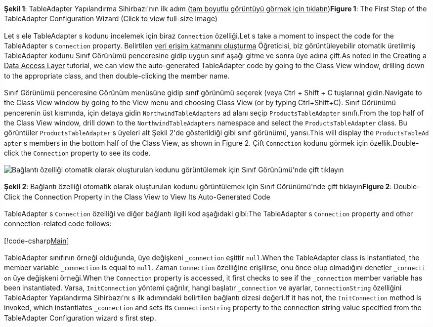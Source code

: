 <span data-ttu-id="8b5e8-141">**Şekil 1**: TableAdapter Yapılandırma Sihirbazı'nın ilk adım ([tam boyutlu görüntüyü görmek için tıklatın](configuring-the-data-access-layer-s-connection-and-command-level-settings-cs/_static/image3.png))</span><span class="sxs-lookup"><span data-stu-id="8b5e8-141">**Figure 1**: The First Step of the TableAdapter Configuration Wizard ([Click to view full-size image](configuring-the-data-access-layer-s-connection-and-command-level-settings-cs/_static/image3.png))</span></span>


<span data-ttu-id="8b5e8-142">Let s ele TableAdapter s kodunu incelemek için biraz `Connection` özelliği.</span><span class="sxs-lookup"><span data-stu-id="8b5e8-142">Let s take a moment to inspect the code for the TableAdapter s `Connection` property.</span></span> <span data-ttu-id="8b5e8-143">Belirtilen [veri erişim katmanını oluşturma](../introduction/creating-a-data-access-layer-cs.md) Öğreticisi, biz görüntüleyebilir otomatik üretilmiş TableAdapter kodunu Sınıf Görünümü penceresine gidip uygun sınıf aşağı gitme ve sonra üye adına çift.</span><span class="sxs-lookup"><span data-stu-id="8b5e8-143">As noted in the [Creating a Data Access Layer](../introduction/creating-a-data-access-layer-cs.md) tutorial, we can view the auto-generated TableAdapter code by going to the Class View window, drilling down to the appropriate class, and then double-clicking the member name.</span></span>

<span data-ttu-id="8b5e8-144">Sınıf Görünümü penceresine Görünüm menüsüne gidip sınıf görünümü seçerek (veya Ctrl + Shift + C tuşlarına) gidin.</span><span class="sxs-lookup"><span data-stu-id="8b5e8-144">Navigate to the Class View window by going to the View menu and choosing Class View (or by typing Ctrl+Shift+C).</span></span> <span data-ttu-id="8b5e8-145">Sınıf Görünümü pencerenin üst kısmında, için detaya gidin `NorthwindTableAdapters` ad alanı seçip `ProductsTableAdapter` sınıfı.</span><span class="sxs-lookup"><span data-stu-id="8b5e8-145">From the top half of the Class View window, drill down to the `NorthwindTableAdapters` namespace and select the `ProductsTableAdapter` class.</span></span> <span data-ttu-id="8b5e8-146">Bu görüntüler `ProductsTableAdapter` s üyeleri alt Şekil 2'de gösterildiği gibi sınıf görünümü, yarısı.</span><span class="sxs-lookup"><span data-stu-id="8b5e8-146">This will display the `ProductsTableAdapter` s members in the bottom half of the Class View, as shown in Figure 2.</span></span> <span data-ttu-id="8b5e8-147">Çift `Connection` kodunu görmek için özellik.</span><span class="sxs-lookup"><span data-stu-id="8b5e8-147">Double-click the `Connection` property to see its code.</span></span>


![Bağlantı özelliği otomatik olarak oluşturulan kodunu görüntülemek için Sınıf Görünümü'nde çift tıklayın](configuring-the-data-access-layer-s-connection-and-command-level-settings-cs/_static/image4.png)

<span data-ttu-id="8b5e8-149">**Şekil 2**: Bağlantı özelliği otomatik olarak oluşturulan kodunu görüntülemek için Sınıf Görünümü'nde çift tıklayın</span><span class="sxs-lookup"><span data-stu-id="8b5e8-149">**Figure 2**: Double-Click the Connection Property in the Class View to View Its Auto-Generated Code</span></span>


<span data-ttu-id="8b5e8-150">TableAdapter s `Connection` özelliği ve diğer bağlantı ilgili kod aşağıdaki gibi:</span><span class="sxs-lookup"><span data-stu-id="8b5e8-150">The TableAdapter s `Connection` property and other connection-related code follows:</span></span>


[!code-csharp[Main](configuring-the-data-access-layer-s-connection-and-command-level-settings-cs/samples/sample1.cs)]

<span data-ttu-id="8b5e8-151">TableAdapter sınıfının örneği olduğunda, üye değişkeni `_connection` eşittir `null`.</span><span class="sxs-lookup"><span data-stu-id="8b5e8-151">When the TableAdapter class is instantiated, the member variable `_connection` is equal to `null`.</span></span> <span data-ttu-id="8b5e8-152">Zaman `Connection` özelliğine erişilirse, onu önce olup olmadığını denetler `_connection` üye değişkeni örneği.</span><span class="sxs-lookup"><span data-stu-id="8b5e8-152">When the `Connection` property is accessed, it first checks to see if the `_connection` member variable has been instantiated.</span></span> <span data-ttu-id="8b5e8-153">Varsa, `InitConnection` yöntemi çağrılır, hangi başlatır `_connection` ve ayarlar, `ConnectionString` özelliğini TableAdapter Yapılandırma Sihirbazı'nı s ilk adımındaki belirtilen bağlantı dizesi değeri.</span><span class="sxs-lookup"><span data-stu-id="8b5e8-153">If it has not, the `InitConnection` method is invoked, which instantiates `_connection` and sets its `ConnectionString` property to the connection string value specified from the TableAdapter Configuration wizard s first step.</span></span>
